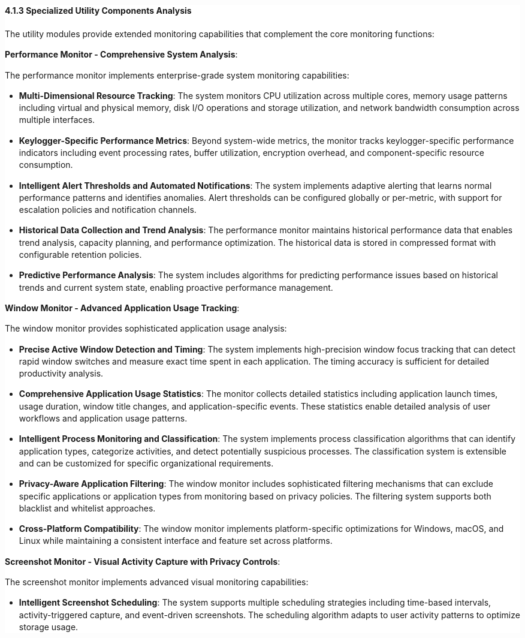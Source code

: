 #### 4.1.3 Specialized Utility Components Analysis

The utility modules provide extended monitoring capabilities that complement the core monitoring functions:

**Performance Monitor - Comprehensive System Analysis**:

The performance monitor implements enterprise-grade system monitoring capabilities:

- **Multi-Dimensional Resource Tracking**: The system monitors CPU utilization across multiple cores, memory usage patterns including virtual and physical memory, disk I/O operations and storage utilization, and network bandwidth consumption across multiple interfaces.

- **Keylogger-Specific Performance Metrics**: Beyond system-wide metrics, the monitor tracks keylogger-specific performance indicators including event processing rates, buffer utilization, encryption overhead, and component-specific resource consumption.

- **Intelligent Alert Thresholds and Automated Notifications**: The system implements adaptive alerting that learns normal performance patterns and identifies anomalies. Alert thresholds can be configured globally or per-metric, with support for escalation policies and notification channels.

- **Historical Data Collection and Trend Analysis**: The performance monitor maintains historical performance data that enables trend analysis, capacity planning, and performance optimization. The historical data is stored in compressed format with configurable retention policies.

- **Predictive Performance Analysis**: The system includes algorithms for predicting performance issues based on historical trends and current system state, enabling proactive performance management.

**Window Monitor - Advanced Application Usage Tracking**:

The window monitor provides sophisticated application usage analysis:

- **Precise Active Window Detection and Timing**: The system implements high-precision window focus tracking that can detect rapid window switches and measure exact time spent in each application. The timing accuracy is sufficient for detailed productivity analysis.

- **Comprehensive Application Usage Statistics**: The monitor collects detailed statistics including application launch times, usage duration, window title changes, and application-specific events. These statistics enable detailed analysis of user workflows and application usage patterns.

- **Intelligent Process Monitoring and Classification**: The system implements process classification algorithms that can identify application types, categorize activities, and detect potentially suspicious processes. The classification system is extensible and can be customized for specific organizational requirements.

- **Privacy-Aware Application Filtering**: The window monitor includes sophisticated filtering mechanisms that can exclude specific applications or application types from monitoring based on privacy policies. The filtering system supports both blacklist and whitelist approaches.

- **Cross-Platform Compatibility**: The window monitor implements platform-specific optimizations for Windows, macOS, and Linux while maintaining a consistent interface and feature set across platforms.

**Screenshot Monitor - Visual Activity Capture with Privacy Controls**:

The screenshot monitor implements advanced visual monitoring capabilities:

- **Intelligent Screenshot Scheduling**: The system supports multiple scheduling strategies including time-based intervals, activity-triggered capture, and event-driven screenshots. The scheduling algorithm adapts to user activity patterns to optimize storage usage.
